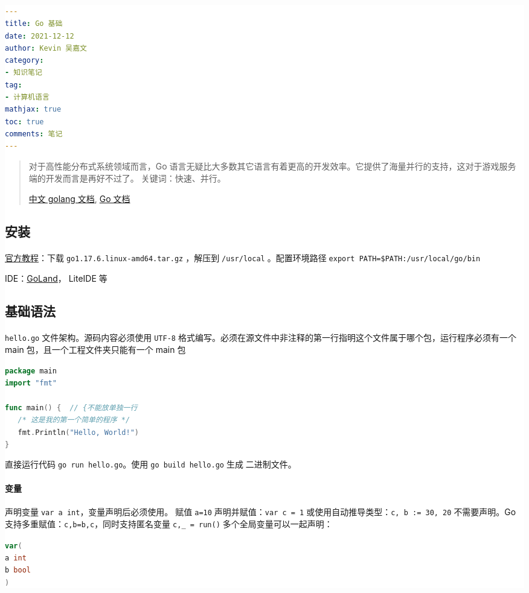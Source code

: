 ```yaml
---
title: Go 基础
date: 2021-12-12
author: Kevin 吴嘉文
category:
- 知识笔记
tag:
- 计算机语言
mathjax: true
toc: true
comments: 笔记
---
```


> 对于高性能分布式系统领域而言，Go 语言无疑比大多数其它语言有着更高的开发效率。它提供了海量并行的支持，这对于游戏服务端的开发而言是再好不过了。
> 关键词：快速、并行。
>
> [中文 golang 文档](https://studygolang.com/pkgdoc), [Go 文档](https://go.dev/doc/)



## 安装

[官方教程](https://go.dev/doc/install)：下载 `go1.17.6.linux-amd64.tar.gz` ，解压到 `/usr/local` 。配置环境路径 `export PATH=$PATH:/usr/local/go/bin`

IDE：[GoLand](https://www.jetbrains.com/go/)， LiteIDE 等 

## 基础语法

`hello.go` 文件架构。源码内容必须使用 `UTF-8` 格式编写。必须在源文件中非注释的第一行指明这个文件属于哪个包，运行程序必须有一个 main 包，且一个工程文件夹只能有一个 main 包

```go
package main  
import "fmt"  

func main() {  // {不能放单独一行
   /* 这是我的第一个简单的程序 */
   fmt.Println("Hello, World!")
}
```

直接运行代码 `go run hello.go`。使用 `go build hello.go` 生成 二进制文件。

#### 变量

声明变量 `var a int`，变量声明后必须使用。
赋值 `a=10`
声明并赋值：`var c = 1` 或使用自动推导类型：`c, b := 30, 20` 不需要声明。Go 支持多重赋值：`c,b=b,c`，同时支持匿名变量 `c,_ = run()`
多个全局变量可以一起声明：

```go
var(
a int
b bool
)
```

